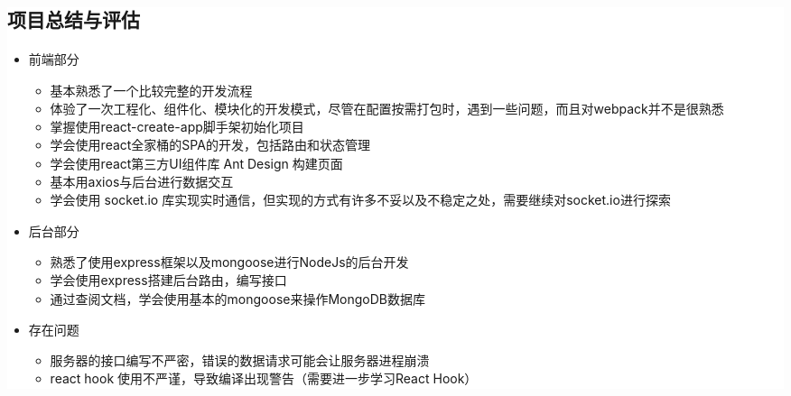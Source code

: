

## 项目总结与评估

* 前端部分
  * 基本熟悉了一个比较完整的开发流程
  * 体验了一次工程化、组件化、模块化的开发模式，尽管在配置按需打包时，遇到一些问题，而且对webpack并不是很熟悉
  * 掌握使用react-create-app脚手架初始化项目
  * 学会使用react全家桶的SPA的开发，包括路由和状态管理
  * 学会使用react第三方UI组件库 Ant Design 构建页面
  * 基本用axios与后台进行数据交互
  * 学会使用 socket.io 库实现实时通信，但实现的方式有许多不妥以及不稳定之处，需要继续对socket.io进行探索
* 后台部分
  * 熟悉了使用express框架以及mongoose进行NodeJs的后台开发
  * 学会使用express搭建后台路由，编写接口
  * 通过查阅文档，学会使用基本的mongoose来操作MongoDB数据库

* 存在问题
  * 服务器的接口编写不严密，错误的数据请求可能会让服务器进程崩溃
  * react hook 使用不严谨，导致编译出现警告（需要进一步学习React Hook）

